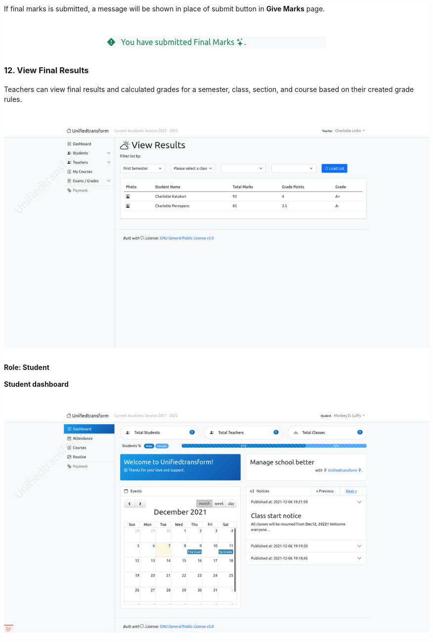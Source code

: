 If final marks is submitted, a message will be shown in place of submit button in **Give Marks** page.

<h1 align="center"><img src="public/docs/imgs/ut/Screenshot 2021-12-07 at 11-59-51 Unifiedtransform.png"></h1>

### 12. View Final Results
Teachers can view final results and calculated grades for a semester, class, section, and course based on their created grade rules.

<h1 align="center"><img src="public/docs/imgs/ut/Screenshot 2021-12-07 at 13-23-22 Unifiedtransform.png"></h1>

**Role: Student**

**Student dashboard**

<h1 align="center"><img src="public/docs/imgs/ut/Screenshot 2021-12-07 at 01-57-15 Unifiedtransform.png"></h1>
